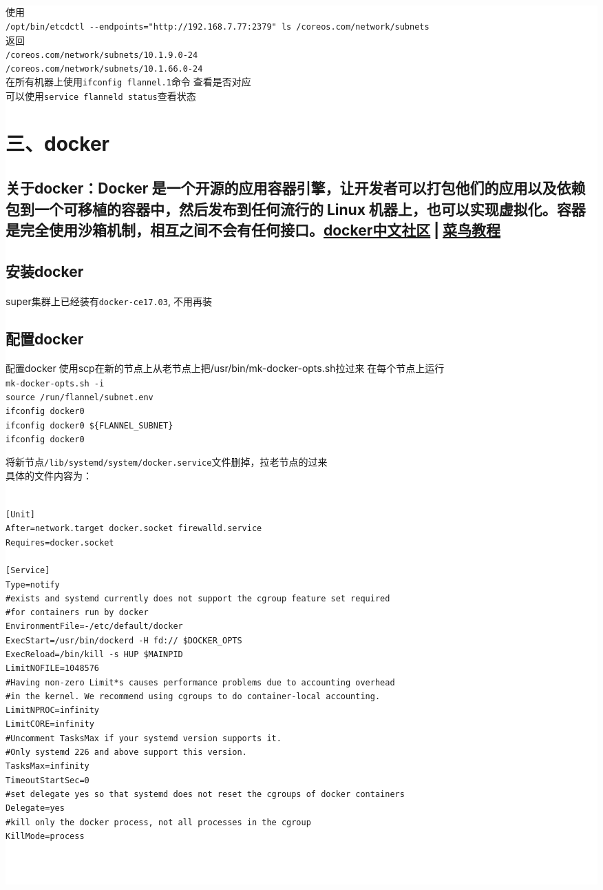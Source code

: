 使用<br>`/opt/bin/etcdctl --endpoints="http://192.168.7.77:2379" ls /coreos.com/network/subnets`<br>
返回<br>
`/coreos.com/network/subnets/10.1.9.0-24`<br>
`/coreos.com/network/subnets/10.1.66.0-24`<br>
在所有机器上使用`ifconfig flannel.1`命令
查看是否对应<br>
可以使用`service flanneld status`查看状态

# 三、docker
## 关于docker：Docker 是一个开源的应用容器引擎，让开发者可以打包他们的应用以及依赖包到一个可移植的容器中，然后发布到任何流行的 Linux 机器上，也可以实现虚拟化。容器是完全使用沙箱机制，相互之间不会有任何接口。[docker中文社区](http://www.docker.org.cn/) | [菜鸟教程](http://www.runoob.com/docker/docker-tutorial.html)
## 安装docker
super集群上已经装有`docker-ce17.03`, 不用再装
## 配置docker
配置docker
使用scp在新的节点上从老节点上把/usr/bin/mk-docker-opts.sh拉过来
在每个节点上运行<br>
`mk-docker-opts.sh -i`<br>
`source /run/flannel/subnet.env`<br>
`ifconfig docker0`<br>
`ifconfig docker0 ${FLANNEL_SUBNET}`<br>
`ifconfig docker0`<br>

将新节点`/lib/systemd/system/docker.service`文件删掉，拉老节点的过来<br>
具体的文件内容为：
<pre><code>
[Unit]
After=network.target docker.socket firewalld.service
Requires=docker.socket

[Service]
Type=notify
#exists and systemd currently does not support the cgroup feature set required
#for containers run by docker
EnvironmentFile=-/etc/default/docker
ExecStart=/usr/bin/dockerd -H fd:// $DOCKER_OPTS
ExecReload=/bin/kill -s HUP $MAINPID
LimitNOFILE=1048576
#Having non-zero Limit*s causes performance problems due to accounting overhead
#in the kernel. We recommend using cgroups to do container-local accounting.
LimitNPROC=infinity
LimitCORE=infinity
#Uncomment TasksMax if your systemd version supports it.
#Only systemd 226 and above support this version.
TasksMax=infinity
TimeoutStartSec=0
#set delegate yes so that systemd does not reset the cgroups of docker containers
Delegate=yes
#kill only the docker process, not all processes in the cgroup
KillMode=process
